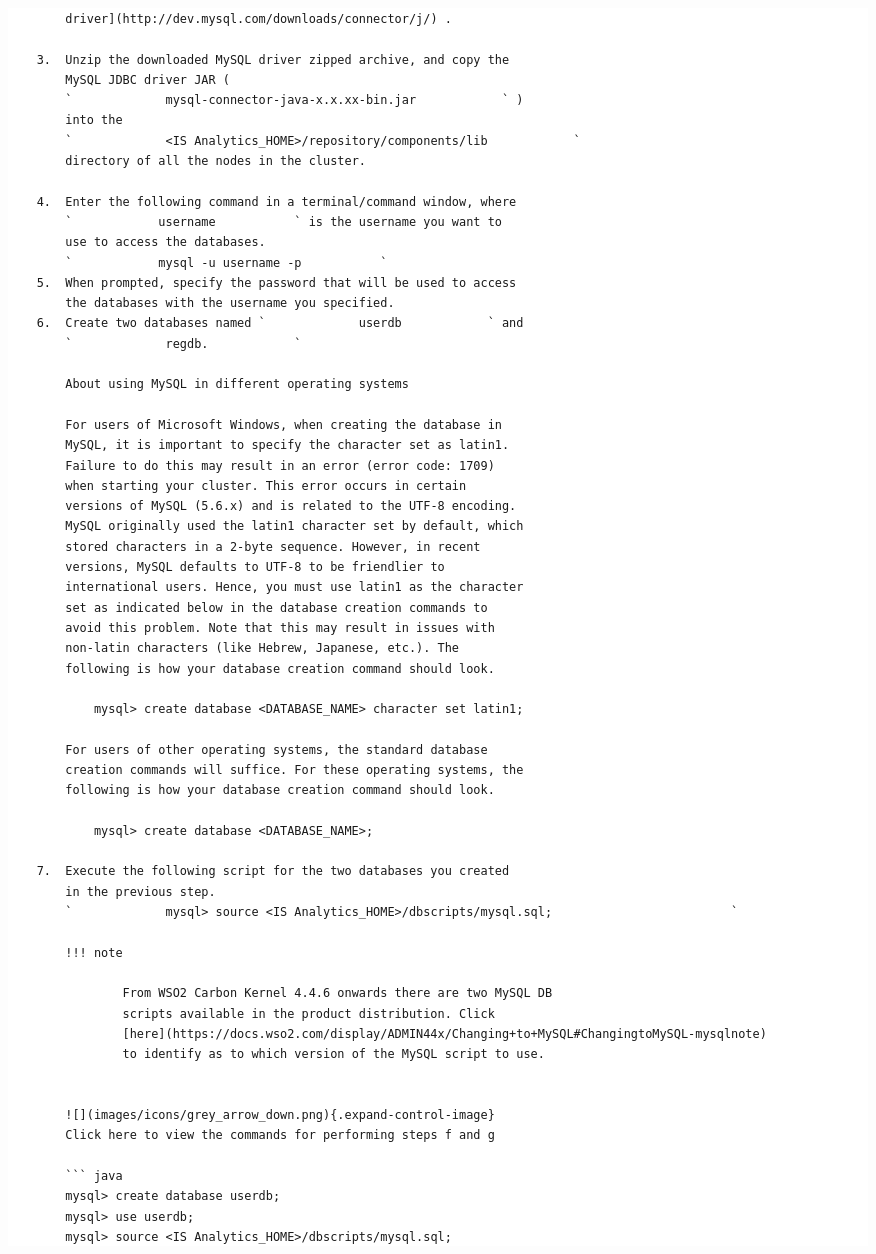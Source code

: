 ```
        driver](http://dev.mysql.com/downloads/connector/j/) .

    3.  Unzip the downloaded MySQL driver zipped archive, and copy the
        MySQL JDBC driver JAR (
        `             mysql-connector-java-x.x.xx-bin.jar            ` )
        into the
        `             <IS Analytics_HOME>/repository/components/lib            `
        directory of all the nodes in the cluster.

    4.  Enter the following command in a terminal/command window, where
        `            username           ` is the username you want to
        use to access the databases.  
        `            mysql -u username -p           `
    5.  When prompted, specify the password that will be used to access
        the databases with the username you specified.
    6.  Create two databases named `             userdb            ` and
        `             regdb.            `

        About using MySQL in different operating systems

        For users of Microsoft Windows, when creating the database in
        MySQL, it is important to specify the character set as latin1.
        Failure to do this may result in an error (error code: 1709)
        when starting your cluster. This error occurs in certain
        versions of MySQL (5.6.x) and is related to the UTF-8 encoding.
        MySQL originally used the latin1 character set by default, which
        stored characters in a 2-byte sequence. However, in recent
        versions, MySQL defaults to UTF-8 to be friendlier to
        international users. Hence, you must use latin1 as the character
        set as indicated below in the database creation commands to
        avoid this problem. Note that this may result in issues with
        non-latin characters (like Hebrew, Japanese, etc.). The
        following is how your database creation command should look.

            mysql> create database <DATABASE_NAME> character set latin1;

        For users of other operating systems, the standard database
        creation commands will suffice. For these operating systems, the
        following is how your database creation command should look.

            mysql> create database <DATABASE_NAME>;

    7.  Execute the following script for the two databases you created
        in the previous step.  
        `             mysql> source <IS Analytics_HOME>/dbscripts/mysql.sql;                         `

        !!! note
        
                From WSO2 Carbon Kernel 4.4.6 onwards there are two MySQL DB
                scripts available in the product distribution. Click
                [here](https://docs.wso2.com/display/ADMIN44x/Changing+to+MySQL#ChangingtoMySQL-mysqlnote)
                to identify as to which version of the MySQL script to use.
        

        ![](images/icons/grey_arrow_down.png){.expand-control-image}
        Click here to view the commands for performing steps f and g

        ``` java
        mysql> create database userdb;
        mysql> use userdb;
        mysql> source <IS Analytics_HOME>/dbscripts/mysql.sql;
```